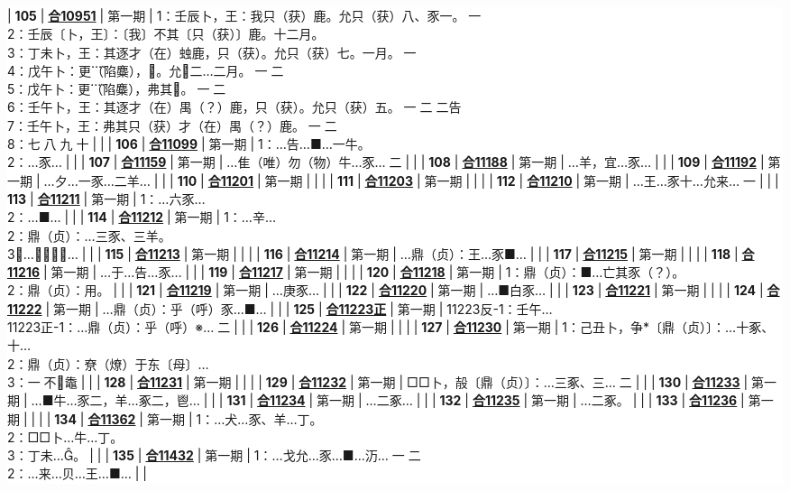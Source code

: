 | **105** | [**合10951**](http://jgw.aynu.edu.cn/ajaxpage/home2.0/d/view.html?dbID=3&dbName=BONE&DisplayDBName=著录库&sysID=120719&drnext=120849) | 第一期 | 1：壬辰卜，王：我只（获）鹿。允只（获）八、豕一。  一<br />2：壬辰〔卜，王〕：〔我〕不其〔只（获）〕鹿。十二月。<br />3：丁未卜，王：其逐才（在）䖵鹿，只（获）。允只（获）七。一月。  一<br />4：戊午卜：更（陷麋），。允二…二月。  一  二<br />5：戊午卜：更（陷麋），弗其。  一  二<br />6：壬午卜，王：其逐才（在）禺（？）鹿，只（获）。允只（获）五。  一  二  二告<br />7：壬午卜，王：弗其只（获）才（在）禺（？）鹿。  一  二<br />8：七  八  九  十 |  |
| **106** | [**合11099**](http://jgw.aynu.edu.cn/ajaxpage/home2.0/d/view.html?dbID=3&dbName=BONE&DisplayDBName=著录库&sysID=120849&drnext=120912) | 第一期 | 1：…告…■…一牛。<br />2：…豕… |  |
| **107** | [**合11159**](http://jgw.aynu.edu.cn/ajaxpage/home2.0/d/view.html?dbID=3&dbName=BONE&DisplayDBName=著录库&sysID=120912&drnext=120947) | 第一期 | …隹（唯）勿（物）牛…豕…  二 |  |
| **108** | [**合11188**](http://jgw.aynu.edu.cn/ajaxpage/home2.0/d/view.html?dbID=3&dbName=BONE&DisplayDBName=著录库&sysID=120947&drnext=) | 第一期 | …羊，宜…豕… |  |
| **109** | [**合11192**](http://jgw.aynu.edu.cn/ajaxpage/home2.0/d/view.html?dbID=3&dbName=BONE&DisplayDBName=著录库&sysID=120951&drnext=120960) | 第一期 | …夕…一豕…二羊… |  |
| **110** | [**合11201**](http://jgw.aynu.edu.cn/ajaxpage/home2.0/d/view.html?dbID=3&dbName=BONE&DisplayDBName=著录库&sysID=120960&drnext=120962) | 第一期 |  |  |
| **111** | [**合11203**](http://jgw.aynu.edu.cn/ajaxpage/home2.0/d/view.html?dbID=3&dbName=BONE&DisplayDBName=著录库&sysID=120962&drnext=120969) | 第一期 |  |  |
| **112** | [**合11210**](http://jgw.aynu.edu.cn/ajaxpage/home2.0/d/view.html?dbID=3&dbName=BONE&DisplayDBName=著录库&sysID=120969&drnext=120970) | 第一期 | …王…豕十…允来…  一 |  |
| **113** | [**合11211**](http://jgw.aynu.edu.cn/ajaxpage/home2.0/d/view.html?dbID=3&dbName=BONE&DisplayDBName=著录库&sysID=120970&drnext=120971) | 第一期 | 1：…六豕…<br />2：…■… |  |
| **114** | [**合11212**](http://jgw.aynu.edu.cn/ajaxpage/home2.0/d/view.html?dbID=3&dbName=BONE&DisplayDBName=著录库&sysID=120971&drnext=120972) | 第一期 | 1：…辛…<br />2：鼎（贞）：…三豕、三羊。<br />3：…𢎥（勿）… |  |
| **115** | [**合11213**](http://jgw.aynu.edu.cn/ajaxpage/home2.0/d/view.html?dbID=3&dbName=BONE&DisplayDBName=著录库&sysID=120972&drnext=120973) | 第一期 |  |  |
| **116** | [**合11214**](http://jgw.aynu.edu.cn/ajaxpage/home2.0/d/view.html?dbID=3&dbName=BONE&DisplayDBName=著录库&sysID=120973&drnext=120974) | 第一期 | …鼎（贞）：王…豕■… |  |
| **117** | [**合11215**](http://jgw.aynu.edu.cn/ajaxpage/home2.0/d/view.html?dbID=3&dbName=BONE&DisplayDBName=著录库&sysID=120974&drnext=120975) | 第一期 |  |  |
| **118** | [**合11216**](http://jgw.aynu.edu.cn/ajaxpage/home2.0/d/view.html?dbID=3&dbName=BONE&DisplayDBName=著录库&sysID=120975&drnext=120976) | 第一期 | …于…告…豕… |  |
| **119** | [**合11217**](http://jgw.aynu.edu.cn/ajaxpage/home2.0/d/view.html?dbID=3&dbName=BONE&DisplayDBName=著录库&sysID=120976&drnext=120977) | 第一期 |  |  |
| **120** | [**合11218**](http://jgw.aynu.edu.cn/ajaxpage/home2.0/d/view.html?dbID=3&dbName=BONE&DisplayDBName=著录库&sysID=120977&drnext=) | 第一期 | 1：鼎（贞）：■…亡其豕（？）。<br />2：鼎（贞）：用。 |  |
| **121** | [**合11219**](http://jgw.aynu.edu.cn/ajaxpage/home2.0/d/view.html?dbID=3&dbName=BONE&DisplayDBName=著录库&sysID=120978&drnext=120979) | 第一期 | …庚豕… |  |
| **122** | [**合11220**](http://jgw.aynu.edu.cn/ajaxpage/home2.0/d/view.html?dbID=3&dbName=BONE&DisplayDBName=著录库&sysID=120979&drnext=120980) | 第一期 | …■白豕… |  |
| **123** | [**合11221**](http://jgw.aynu.edu.cn/ajaxpage/home2.0/d/view.html?dbID=3&dbName=BONE&DisplayDBName=著录库&sysID=120980&drnext=120981) | 第一期 |  |  |
| **124** | [**合11222**](http://jgw.aynu.edu.cn/ajaxpage/home2.0/d/view.html?dbID=3&dbName=BONE&DisplayDBName=著录库&sysID=120981&drnext=120983) | 第一期 | …鼎（贞）：乎（呼）豕…■… |  |
| **125** | [**合11223正**](http://jgw.aynu.edu.cn/ajaxpage/home2.0/d/view.html?dbID=3&dbName=BONE&DisplayDBName=著录库&sysID=120983&drnext=120984) | 第一期 | 11223反-1：壬午…<br />11223正-1：…鼎（贞）：乎（呼）※…  二 |  |
| **126** | [**合11224**](http://jgw.aynu.edu.cn/ajaxpage/home2.0/d/view.html?dbID=3&dbName=BONE&DisplayDBName=著录库&sysID=120984&drnext=120990) | 第一期 |  |  |
| **127** | [**合11230**](http://jgw.aynu.edu.cn/ajaxpage/home2.0/d/view.html?dbID=3&dbName=BONE&DisplayDBName=著录库&sysID=120990&drnext=120991) | 第一期 | 1：己丑卜，争*〔鼎（贞）〕：…十豖、十…<br />2：鼎（贞）：尞（燎）于东〔母〕…<br />3：一  不鼄 |  |
| **128** | [**合11231**](http://jgw.aynu.edu.cn/ajaxpage/home2.0/d/view.html?dbID=3&dbName=BONE&DisplayDBName=著录库&sysID=120991&drnext=120992) | 第一期 |  |  |
| **129** | [**合11232**](http://jgw.aynu.edu.cn/ajaxpage/home2.0/d/view.html?dbID=3&dbName=BONE&DisplayDBName=著录库&sysID=120992&drnext=120993) | 第一期 | □□卜，㱿〔鼎（贞）〕：…三豖、三…  二 |  |
| **130** | [**合11233**](http://jgw.aynu.edu.cn/ajaxpage/home2.0/d/view.html?dbID=3&dbName=BONE&DisplayDBName=著录库&sysID=120993&drnext=120994) | 第一期 | …■牛…豕二，羊…豖二，鬯… |  |
| **131** | [**合11234**](http://jgw.aynu.edu.cn/ajaxpage/home2.0/d/view.html?dbID=3&dbName=BONE&DisplayDBName=著录库&sysID=120994&drnext=120995) | 第一期 | …二豖… |  |
| **132** | [**合11235**](http://jgw.aynu.edu.cn/ajaxpage/home2.0/d/view.html?dbID=3&dbName=BONE&DisplayDBName=著录库&sysID=120995&drnext=) | 第一期 | …二豖。 |  |
| **133** | [**合11236**](http://jgw.aynu.edu.cn/ajaxpage/home2.0/d/view.html?dbID=3&dbName=BONE&DisplayDBName=著录库&sysID=120996&drnext=121131) | 第一期 |  |  |
| **134** | [**合11362**](http://jgw.aynu.edu.cn/ajaxpage/home2.0/d/view.html?dbID=3&dbName=BONE&DisplayDBName=著录库&sysID=121131&drnext=121215) | 第一期 | 1：…犬…豕、羊…丁。<br />2：□□卜…牛…丁。<br />3：丁未…。 |  |
| **135** | [**合11432**](http://jgw.aynu.edu.cn/ajaxpage/home2.0/d/view.html?dbID=3&dbName=BONE&DisplayDBName=著录库&sysID=121215&drnext=121239) | 第一期 | 1：…戈允…豕…■…𬇕…  一  二<br />2：…来…贝…王…■… |  |
